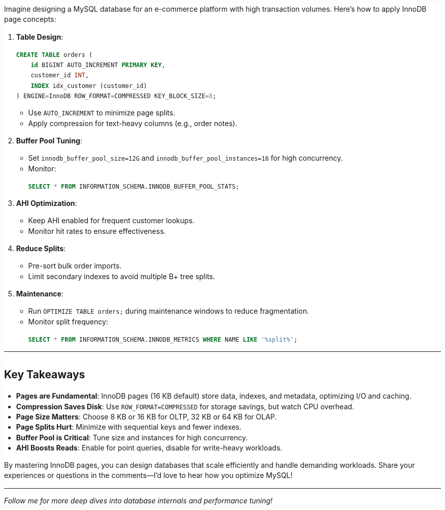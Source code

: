 Imagine designing a MySQL database for an e-commerce platform with high transaction volumes. Here’s how to apply InnoDB page concepts:

1. **Table Design**:
   ```sql
   CREATE TABLE orders (
       id BIGINT AUTO_INCREMENT PRIMARY KEY,
       customer_id INT,
       INDEX idx_customer (customer_id)
   ) ENGINE=InnoDB ROW_FORMAT=COMPRESSED KEY_BLOCK_SIZE=8;
   ```
   - Use `AUTO_INCREMENT` to minimize page splits.
   - Apply compression for text-heavy columns (e.g., order notes).

2. **Buffer Pool Tuning**:
   - Set `innodb_buffer_pool_size=12G` and `innodb_buffer_pool_instances=16` for high concurrency.
   - Monitor:
     ```sql
     SELECT * FROM INFORMATION_SCHEMA.INNODB_BUFFER_POOL_STATS;
     ```

3. **AHI Optimization**:
   - Keep AHI enabled for frequent customer lookups.
   - Monitor hit rates to ensure effectiveness.

4. **Reduce Splits**:
   - Pre-sort bulk order imports.
   - Limit secondary indexes to avoid multiple B+ tree splits.

5. **Maintenance**:
   - Run `OPTIMIZE TABLE orders;` during maintenance windows to reduce fragmentation.
   - Monitor split frequency:
     ```sql
     SELECT * FROM INFORMATION_SCHEMA.INNODB_METRICS WHERE NAME LIKE '%split%';
     ```

---

## Key Takeaways
- **Pages are Fundamental**: InnoDB pages (16 KB default) store data, indexes, and metadata, optimizing I/O and caching.
- **Compression Saves Disk**: Use `ROW_FORMAT=COMPRESSED` for storage savings, but watch CPU overhead.
- **Page Size Matters**: Choose 8 KB or 16 KB for OLTP, 32 KB or 64 KB for OLAP.
- **Page Splits Hurt**: Minimize with sequential keys and fewer indexes.
- **Buffer Pool is Critical**: Tune size and instances for high concurrency.
- **AHI Boosts Reads**: Enable for point queries, disable for write-heavy workloads.

By mastering InnoDB pages, you can design databases that scale efficiently and handle demanding workloads. Share your experiences or questions in the comments—I’d love to hear how you optimize MySQL!

---

*Follow me for more deep dives into database internals and performance tuning!*